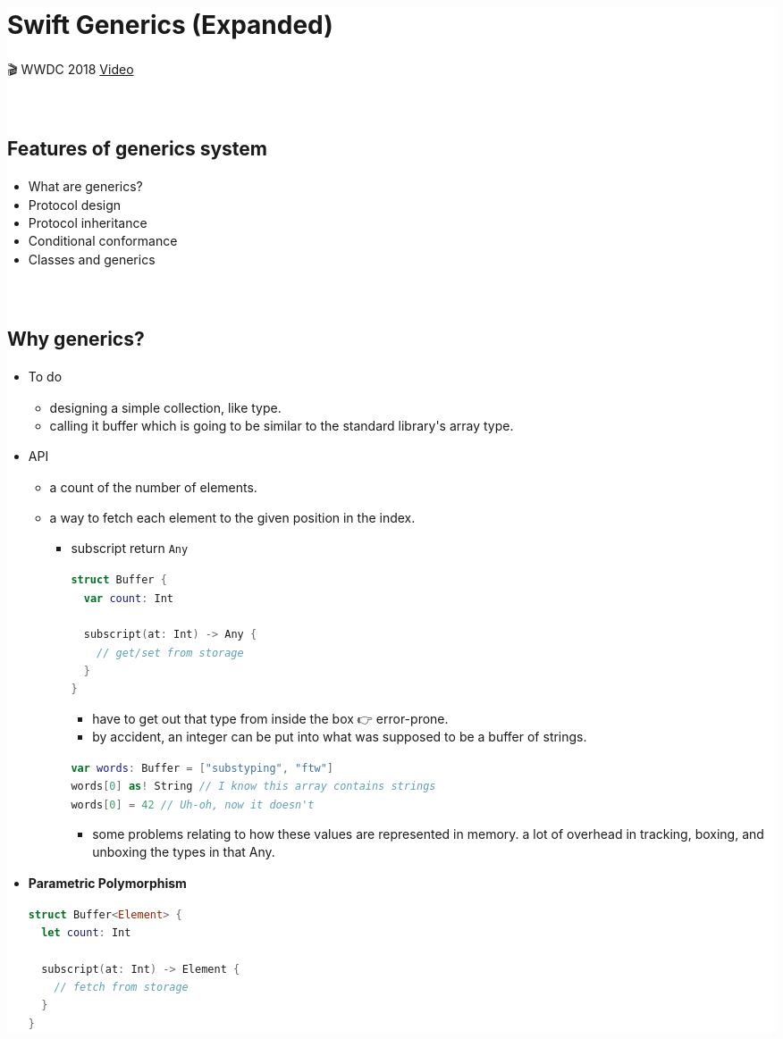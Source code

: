 # Swift Generics (Expanded)

🎬 WWDC 2018 [Video](https://developer.apple.com/videos/play/wwdc2018/406/)

<br>

## Features of generics system

- What are generics?
- Protocol design
- Protocol inheritance
- Conditional conformance
- Classes and generics

<br>

## Why generics?

- To do

  - designing a simple collection, like type.
  - calling it buffer which is going to be similar to the standard library's array type.

- API

  - a count of the number of elements.

  - a way to fetch each element to the given position in the index.

    - subscript return `Any` 

      ```swift
      struct Buffer {
        var count: Int
        
        subscript(at: Int) -> Any {
          // get/set from storage
        }
      }
      ```

      - have to get out that type from inside the box 👉 error-prone.
      - by accident, an integer can be put into what was supposed to be a buffer of strings.

      ```swift
      var words: Buffer = ["substyping", "ftw"]
      words[0] as! String // I know this array contains strings
      words[0] = 42 // Uh-oh, now it doesn't
      ```

      - some problems relating to how these values are represented in memory. a lot of overhead in tracking, boxing, and unboxing the types in that Any.

- **Parametric Polymorphism**

  ```swift
  struct Buffer<Element> {
    let count: Int
    
    subscript(at: Int) -> Element {
      // fetch from storage
    }
  }
  ```
